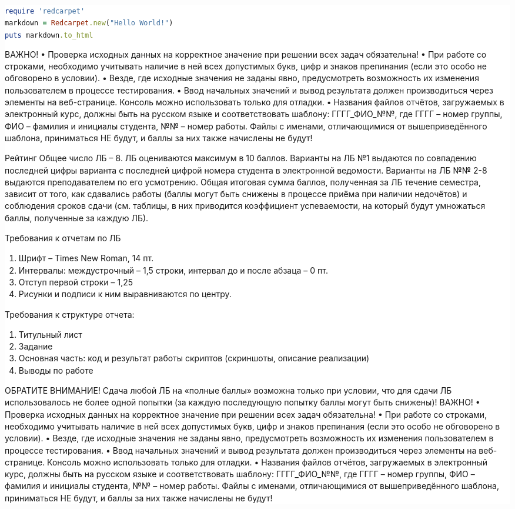 
```ruby
require 'redcarpet'
markdown = Redcarpet.new("Hello World!")
puts markdown.to_html
```


ВАЖНО!
•	Проверка исходных данных на корректное значение при решении всех задач обязательна!
•	При работе со строками, необходимо учитывать наличие в ней всех допустимых букв, цифр и знаков препинания (если это особо не обговорено в условии).
•	Везде, где исходные значения не заданы явно, предусмотреть возможность их изменения пользователем в процессе тестирования.
•	Ввод начальных значений и вывод результата должен производиться через элементы на веб-странице. Консоль можно использовать только для отладки.
•	Названия файлов отчётов, загружаемых в электронный курс, должны быть на русском языке и соответствовать шаблону: ГГГГ_ФИО_№№, где ГГГГ – номер группы, ФИО – фамилия и инициалы студента, №№ – номер работы. Файлы с именами, отличающимися от вышеприведённого шаблона, приниматься НЕ будут, и баллы за них также начислены не будут!

Рейтинг
Общее число ЛБ – 8.
ЛБ оцениваются максимум в 10 баллов.
Варианты на ЛБ №1 выдаются по совпадению последней цифры варианта с последней цифрой номера студента в электронной ведомости. Варианты на ЛБ №№ 2-8 выдаются преподавателем по его усмотрению.
Общая итоговая сумма баллов, полученная за ЛБ течение семестра, зависит от того, как сдавались работы (баллы могут быть снижены в процессе приёма при наличии недочётов) и соблюдения сроков сдачи (см. таблицы, в них приводится коэффициент успеваемости, на который будут умножаться баллы, полученные за каждую ЛБ).

Требования к отчетам по ЛБ
1)	Шрифт – Times New Roman, 14 пт.
2)	Интервалы: междустрочный – 1,5 строки, интервал до и после абзаца – 0 пт.
3)	Отступ первой строки – 1,25
4)	Рисунки и подписи к ним выравниваются по центру.





Требования к структуре отчета:
1)	Титульный лист
2)	Задание
3)	Основная часть: код и результат работы скриптов (скриншоты, описание реализации)
4)	Выводы по работе

ОБРАТИТЕ ВНИМАНИЕ! Сдача любой ЛБ на «полные баллы» возможна только при условии, что для сдачи ЛБ использовалось не более одной попытки (за каждую последующую попытку баллы могут быть снижены)!
ВАЖНО!
•	Проверка исходных данных на корректное значение при решении всех задач обязательна!
•	При работе со строками, необходимо учитывать наличие в ней всех допустимых букв, цифр и знаков препинания (если это особо не обговорено в условии).
•	Везде, где исходные значения не заданы явно, предусмотреть возможность их изменения пользователем в процессе тестирования.
•	Ввод начальных значений и вывод результата должен производиться через элементы на веб-странице. Консоль можно использовать только для отладки.
•	Названия файлов отчётов, загружаемых в электронный курс, должны быть на русском языке и соответствовать шаблону: ГГГГ_ФИО_№№, где ГГГГ – номер группы, ФИО – фамилия и инициалы студента, №№ – номер работы. Файлы с именами, отличающимися от вышеприведённого шаблона, приниматься НЕ будут, и баллы за них также начислены не будут!
